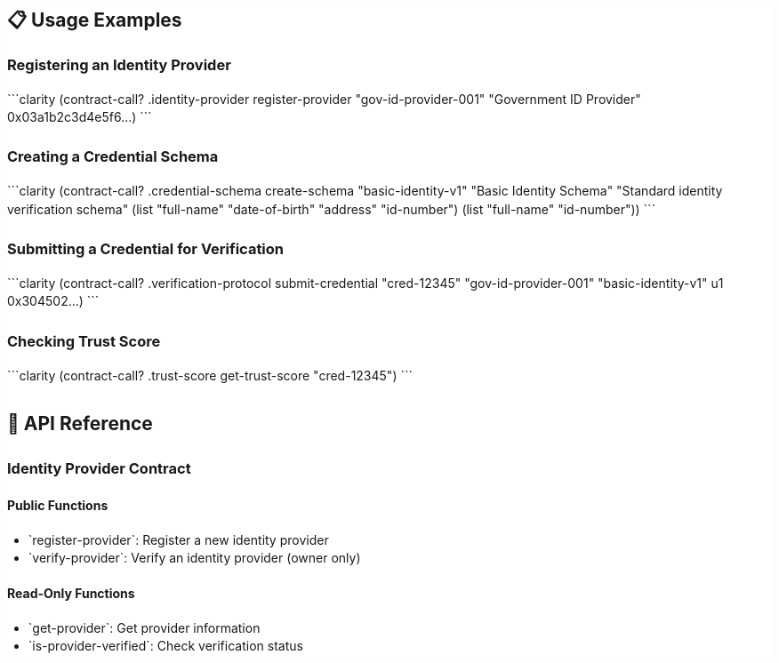 ## 📋 Usage Examples

### Registering an Identity Provider

\`\`\`clarity
(contract-call? .identity-provider register-provider
"gov-id-provider-001"
"Government ID Provider"
0x03a1b2c3d4e5f6...)
\`\`\`

### Creating a Credential Schema

\`\`\`clarity
(contract-call? .credential-schema create-schema
"basic-identity-v1"
"Basic Identity Schema"
"Standard identity verification schema"
(list "full-name" "date-of-birth" "address" "id-number")
(list "full-name" "id-number"))
\`\`\`

### Submitting a Credential for Verification

\`\`\`clarity
(contract-call? .verification-protocol submit-credential
"cred-12345"
"gov-id-provider-001"
"basic-identity-v1"
u1
0x304502...)
\`\`\`

### Checking Trust Score

\`\`\`clarity
(contract-call? .trust-score get-trust-score "cred-12345")
\`\`\`

## 🔧 API Reference

### Identity Provider Contract

#### Public Functions
- \`register-provider\`: Register a new identity provider
- \`verify-provider\`: Verify an identity provider (owner only)

#### Read-Only Functions
- \`get-provider\`: Get provider information
- \`is-provider-verified\`: Check verification status

